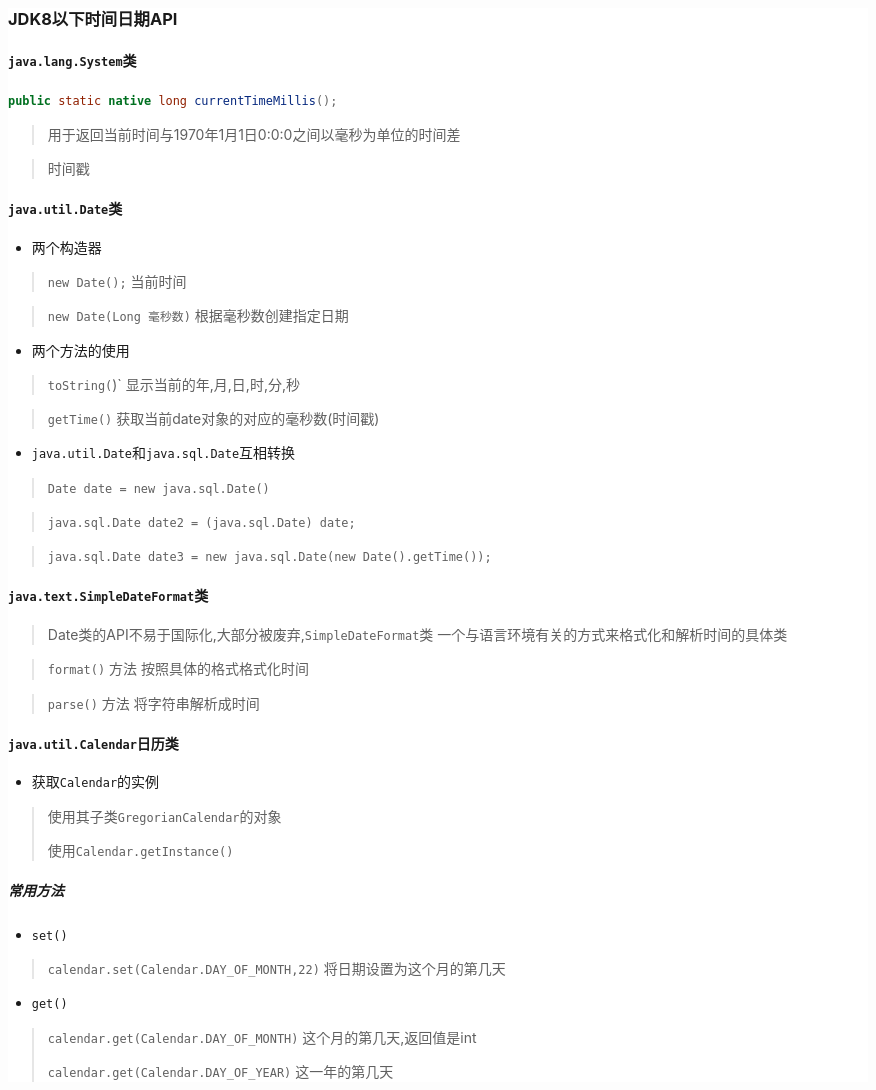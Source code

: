 ### JDK8以下时间日期API

#### `java.lang.System`类

```java
public static native long currentTimeMillis();
```

> 用于返回当前时间与1970年1月1日0:0:0之间以毫秒为单位的时间差

> 时间戳

#### `java.util.Date`类

- 两个构造器

> `new Date();` 当前时间

> `new Date(Long 毫秒数)` 根据毫秒数创建指定日期

- 两个方法的使用

> `toString(`)` 显示当前的年,月,日,时,分,秒

> `getTime()` 获取当前date对象的对应的毫秒数(时间戳)

- `java.util.Date`和`java.sql.Date`互相转换

> `Date date = new java.sql.Date()`

> `java.sql.Date date2 = (java.sql.Date) date;`

> `java.sql.Date date3 = new java.sql.Date(new Date().getTime());`


#### `java.text.SimpleDateFormat`类

> Date类的API不易于国际化,大部分被废弃,`SimpleDateFormat`类 一个与语言环境有关的方式来格式化和解析时间的具体类

> `format()` 方法 按照具体的格式格式化时间

> `parse()` 方法 将字符串解析成时间

#### `java.util.Calendar`日历类

- 获取`Calendar`的实例

> 使用其子类`GregorianCalendar`的对象
>
> 使用`Calendar.getInstance()`

##### 常用方法

- `set()`

> `calendar.set(Calendar.DAY_OF_MONTH,22)` 将日期设置为这个月的第几天

- `get()`

> `calendar.get(Calendar.DAY_OF_MONTH)` 这个月的第几天,返回值是int
>
> `calendar.get(Calendar.DAY_OF_YEAR)` 这一年的第几天
